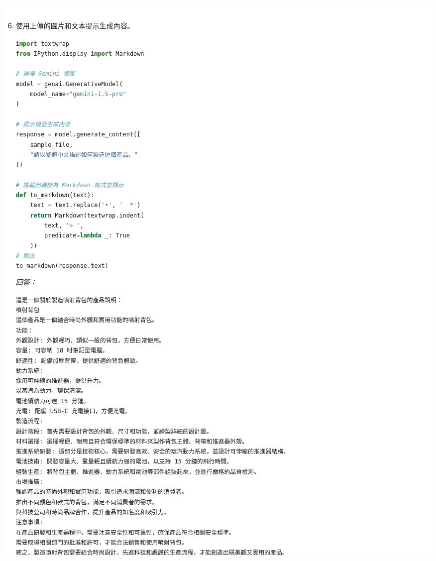 <br>

6. 使用上傳的圖片和文本提示生成內容。

    ```python
    import textwrap
    from IPython.display import Markdown
    
    # 選擇 Gemini 模型
    model = genai.GenerativeModel(
        model_name="gemini-1.5-pro"
    )

    # 提示模型生成內容
    response = model.generate_content([
        sample_file,
        "請以繁體中文描述如何製造這個產品。"
    ])

    # 將輸出轉換為 Markdown 格式並顯示
    def to_markdown(text):
        text = text.replace('•', '  *')
        return Markdown(textwrap.indent(
            text, '> ', 
            predicate=lambda _: True
        ))
    # 輸出
    to_markdown(response.text)
    ```

    _回答：_

    ```bash
    這是一個關於製造噴射背包的產品說明：
    噴射背包
    這個產品是一個結合時尚外觀和實用功能的噴射背包。
    功能：
    外觀設計: 外觀輕巧，類似一般的背包，方便日常使用。
    容量: 可容納 18 吋筆記型電腦。
    舒適性: 配備加厚背帶，提供舒適的背負體驗。
    動力系統:
    採用可伸縮的推進器，提供升力。
    以蒸汽為動力，環保清潔。
    電池續航力可達 15 分鐘。
    充電: 配備 USB-C 充電接口，方便充電。
    製造流程:
    設計階段: 首先需要設計背包的外觀、尺寸和功能，並繪製詳細的設計圖。
    材料選擇: 選擇輕便、耐用且符合環保標準的材料來製作背包主體、背帶和推進器外殼。
    推進系統研發: 這部分是技術核心，需要研發高效、安全的蒸汽動力系統，並設計可伸縮的推進器結構。
    電池技術: 開發容量大、重量輕且續航力强的電池，以支持 15 分鐘的飛行時間。
    組裝生產: 將背包主體、推進器、動力系統和電池等部件組裝起來，並進行嚴格的品質檢測。
    市場推廣:
    強調產品的時尚外觀和實用功能，吸引追求潮流和便利的消費者。
    推出不同顏色和款式的背包，滿足不同消費者的需求。
    與科技公司和時尚品牌合作，提升產品的知名度和吸引力。
    注意事項:
    在產品研發和生產過程中，需要注意安全性和可靠性，確保產品符合相關安全標準。
    需要取得相關部門的批准和許可，才能合法銷售和使用噴射背包。
    總之，製造噴射背包需要結合時尚設計、先進科技和嚴謹的生產流程，才能創造出既美觀又實用的產品。
    ```
